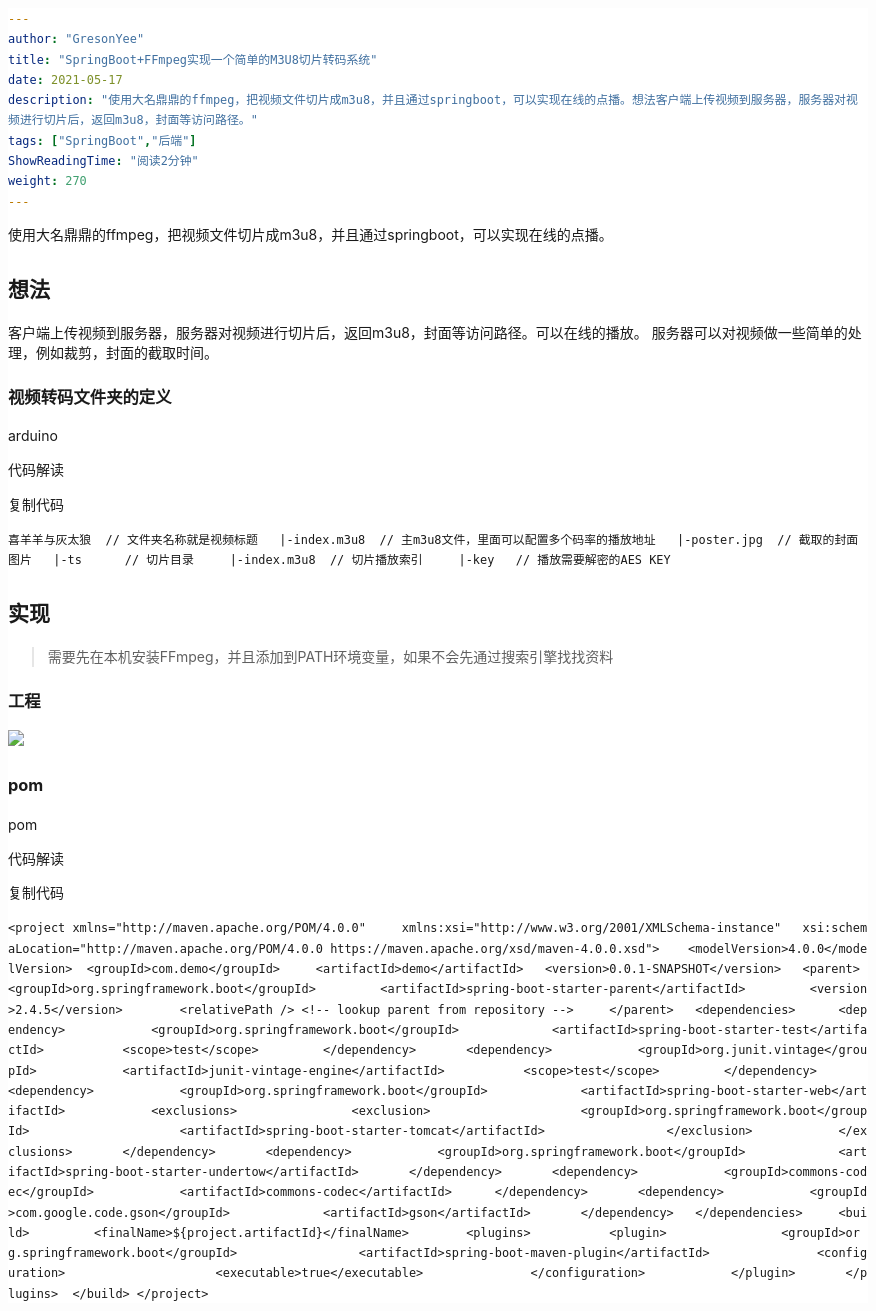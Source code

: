 ```yaml
---
author: "GresonYee"
title: "SpringBoot+FFmpeg实现一个简单的M3U8切片转码系统"
date: 2021-05-17
description: "使用大名鼎鼎的ffmpeg，把视频文件切片成m3u8，并且通过springboot，可以实现在线的点播。想法客户端上传视频到服务器，服务器对视频进行切片后，返回m3u8，封面等访问路径。"
tags: ["SpringBoot","后端"]
ShowReadingTime: "阅读2分钟"
weight: 270
---
```

使用大名鼎鼎的ffmpeg，把视频文件切片成m3u8，并且通过springboot，可以实现在线的点播。

想法
--

客户端上传视频到服务器，服务器对视频进行切片后，返回m3u8，封面等访问路径。可以在线的播放。 服务器可以对视频做一些简单的处理，例如裁剪，封面的截取时间。

### 视频转码文件夹的定义

arduino

 代码解读

复制代码

`喜羊羊与灰太狼  // 文件夹名称就是视频标题   |-index.m3u8  // 主m3u8文件，里面可以配置多个码率的播放地址   |-poster.jpg  // 截取的封面图片   |-ts      // 切片目录     |-index.m3u8  // 切片播放索引     |-key   // 播放需要解密的AES KEY`

实现
--

> 需要先在本机安装FFmpeg，并且添加到PATH环境变量，如果不会先通过搜索引擎找找资料

### 工程

![](https://p3-juejin.byteimg.com/tos-cn-i-k3u1fbpfcp/74ad551a29cd424ab57161c25570ab67~tplv-k3u1fbpfcp-zoom-in-crop-mark:1512:0:0:0.awebp)

### pom

pom

 代码解读

复制代码

`<project xmlns="http://maven.apache.org/POM/4.0.0" 	xmlns:xsi="http://www.w3.org/2001/XMLSchema-instance" 	xsi:schemaLocation="http://maven.apache.org/POM/4.0.0 https://maven.apache.org/xsd/maven-4.0.0.xsd"> 	<modelVersion>4.0.0</modelVersion> 	<groupId>com.demo</groupId> 	<artifactId>demo</artifactId> 	<version>0.0.1-SNAPSHOT</version> 	<parent> 		<groupId>org.springframework.boot</groupId> 		<artifactId>spring-boot-starter-parent</artifactId> 		<version>2.4.5</version> 		<relativePath /> <!-- lookup parent from repository --> 	</parent> 	<dependencies> 		<dependency> 			<groupId>org.springframework.boot</groupId> 			<artifactId>spring-boot-starter-test</artifactId> 			<scope>test</scope> 		</dependency> 		<dependency> 			<groupId>org.junit.vintage</groupId> 			<artifactId>junit-vintage-engine</artifactId> 			<scope>test</scope> 		</dependency> 		<dependency> 			<groupId>org.springframework.boot</groupId> 			<artifactId>spring-boot-starter-web</artifactId> 			<exclusions> 				<exclusion> 					<groupId>org.springframework.boot</groupId> 					<artifactId>spring-boot-starter-tomcat</artifactId> 				</exclusion> 			</exclusions> 		</dependency> 		<dependency> 			<groupId>org.springframework.boot</groupId> 			<artifactId>spring-boot-starter-undertow</artifactId> 		</dependency> 		<dependency> 			<groupId>commons-codec</groupId> 			<artifactId>commons-codec</artifactId> 		</dependency> 		<dependency> 			<groupId>com.google.code.gson</groupId> 			<artifactId>gson</artifactId> 		</dependency> 	</dependencies> 	<build> 		<finalName>${project.artifactId}</finalName> 		<plugins> 			<plugin> 				<groupId>org.springframework.boot</groupId> 				<artifactId>spring-boot-maven-plugin</artifactId> 				<configuration> 					<executable>true</executable> 				</configuration> 			</plugin> 		</plugins> 	</build> </project>`
